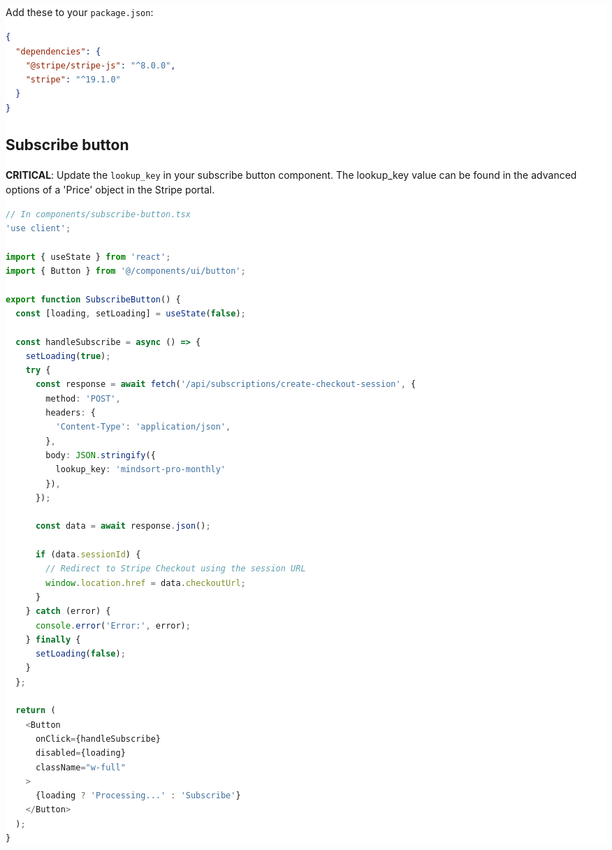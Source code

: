 Add these to your `package.json`:

```json
{
  "dependencies": {
    "@stripe/stripe-js": "^8.0.0",
    "stripe": "^19.1.0"
  }
}
```

## Subscribe button

**CRITICAL**: Update the `lookup_key` in your subscribe button component. The lookup_key value can be found in the advanced options of a 'Price' object in the Stripe portal. 

```typescript
// In components/subscribe-button.tsx
'use client';

import { useState } from 'react';
import { Button } from '@/components/ui/button';

export function SubscribeButton() {
  const [loading, setLoading] = useState(false);

  const handleSubscribe = async () => {
    setLoading(true);
    try {
      const response = await fetch('/api/subscriptions/create-checkout-session', {
        method: 'POST',
        headers: {
          'Content-Type': 'application/json',
        },
        body: JSON.stringify({ 
          lookup_key: 'mindsort-pro-monthly'
        }),
      });

      const data = await response.json();
      
      if (data.sessionId) {
        // Redirect to Stripe Checkout using the session URL
        window.location.href = data.checkoutUrl;
      }
    } catch (error) {
      console.error('Error:', error);
    } finally {
      setLoading(false);
    }
  };

  return (
    <Button 
      onClick={handleSubscribe}
      disabled={loading}
      className="w-full"
    >
      {loading ? 'Processing...' : 'Subscribe'}
    </Button>
  );
}
```
